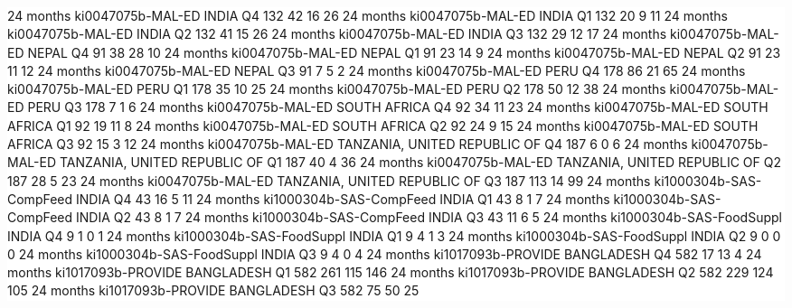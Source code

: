24 months   ki0047075b-MAL-ED          INDIA                          Q4      132      42     16     26
24 months   ki0047075b-MAL-ED          INDIA                          Q1      132      20      9     11
24 months   ki0047075b-MAL-ED          INDIA                          Q2      132      41     15     26
24 months   ki0047075b-MAL-ED          INDIA                          Q3      132      29     12     17
24 months   ki0047075b-MAL-ED          NEPAL                          Q4       91      38     28     10
24 months   ki0047075b-MAL-ED          NEPAL                          Q1       91      23     14      9
24 months   ki0047075b-MAL-ED          NEPAL                          Q2       91      23     11     12
24 months   ki0047075b-MAL-ED          NEPAL                          Q3       91       7      5      2
24 months   ki0047075b-MAL-ED          PERU                           Q4      178      86     21     65
24 months   ki0047075b-MAL-ED          PERU                           Q1      178      35     10     25
24 months   ki0047075b-MAL-ED          PERU                           Q2      178      50     12     38
24 months   ki0047075b-MAL-ED          PERU                           Q3      178       7      1      6
24 months   ki0047075b-MAL-ED          SOUTH AFRICA                   Q4       92      34     11     23
24 months   ki0047075b-MAL-ED          SOUTH AFRICA                   Q1       92      19     11      8
24 months   ki0047075b-MAL-ED          SOUTH AFRICA                   Q2       92      24      9     15
24 months   ki0047075b-MAL-ED          SOUTH AFRICA                   Q3       92      15      3     12
24 months   ki0047075b-MAL-ED          TANZANIA, UNITED REPUBLIC OF   Q4      187       6      0      6
24 months   ki0047075b-MAL-ED          TANZANIA, UNITED REPUBLIC OF   Q1      187      40      4     36
24 months   ki0047075b-MAL-ED          TANZANIA, UNITED REPUBLIC OF   Q2      187      28      5     23
24 months   ki0047075b-MAL-ED          TANZANIA, UNITED REPUBLIC OF   Q3      187     113     14     99
24 months   ki1000304b-SAS-CompFeed    INDIA                          Q4       43      16      5     11
24 months   ki1000304b-SAS-CompFeed    INDIA                          Q1       43       8      1      7
24 months   ki1000304b-SAS-CompFeed    INDIA                          Q2       43       8      1      7
24 months   ki1000304b-SAS-CompFeed    INDIA                          Q3       43      11      6      5
24 months   ki1000304b-SAS-FoodSuppl   INDIA                          Q4        9       1      0      1
24 months   ki1000304b-SAS-FoodSuppl   INDIA                          Q1        9       4      1      3
24 months   ki1000304b-SAS-FoodSuppl   INDIA                          Q2        9       0      0      0
24 months   ki1000304b-SAS-FoodSuppl   INDIA                          Q3        9       4      0      4
24 months   ki1017093b-PROVIDE         BANGLADESH                     Q4      582      17     13      4
24 months   ki1017093b-PROVIDE         BANGLADESH                     Q1      582     261    115    146
24 months   ki1017093b-PROVIDE         BANGLADESH                     Q2      582     229    124    105
24 months   ki1017093b-PROVIDE         BANGLADESH                     Q3      582      75     50     25